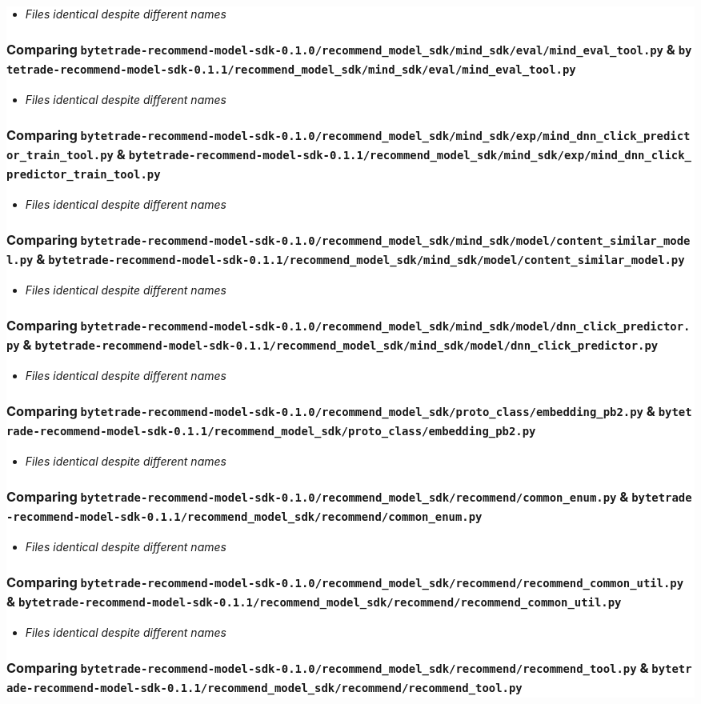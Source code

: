  * *Files identical despite different names*

### Comparing `bytetrade-recommend-model-sdk-0.1.0/recommend_model_sdk/mind_sdk/eval/mind_eval_tool.py` & `bytetrade-recommend-model-sdk-0.1.1/recommend_model_sdk/mind_sdk/eval/mind_eval_tool.py`

 * *Files identical despite different names*

### Comparing `bytetrade-recommend-model-sdk-0.1.0/recommend_model_sdk/mind_sdk/exp/mind_dnn_click_predictor_train_tool.py` & `bytetrade-recommend-model-sdk-0.1.1/recommend_model_sdk/mind_sdk/exp/mind_dnn_click_predictor_train_tool.py`

 * *Files identical despite different names*

### Comparing `bytetrade-recommend-model-sdk-0.1.0/recommend_model_sdk/mind_sdk/model/content_similar_model.py` & `bytetrade-recommend-model-sdk-0.1.1/recommend_model_sdk/mind_sdk/model/content_similar_model.py`

 * *Files identical despite different names*

### Comparing `bytetrade-recommend-model-sdk-0.1.0/recommend_model_sdk/mind_sdk/model/dnn_click_predictor.py` & `bytetrade-recommend-model-sdk-0.1.1/recommend_model_sdk/mind_sdk/model/dnn_click_predictor.py`

 * *Files identical despite different names*

### Comparing `bytetrade-recommend-model-sdk-0.1.0/recommend_model_sdk/proto_class/embedding_pb2.py` & `bytetrade-recommend-model-sdk-0.1.1/recommend_model_sdk/proto_class/embedding_pb2.py`

 * *Files identical despite different names*

### Comparing `bytetrade-recommend-model-sdk-0.1.0/recommend_model_sdk/recommend/common_enum.py` & `bytetrade-recommend-model-sdk-0.1.1/recommend_model_sdk/recommend/common_enum.py`

 * *Files identical despite different names*

### Comparing `bytetrade-recommend-model-sdk-0.1.0/recommend_model_sdk/recommend/recommend_common_util.py` & `bytetrade-recommend-model-sdk-0.1.1/recommend_model_sdk/recommend/recommend_common_util.py`

 * *Files identical despite different names*

### Comparing `bytetrade-recommend-model-sdk-0.1.0/recommend_model_sdk/recommend/recommend_tool.py` & `bytetrade-recommend-model-sdk-0.1.1/recommend_model_sdk/recommend/recommend_tool.py`
